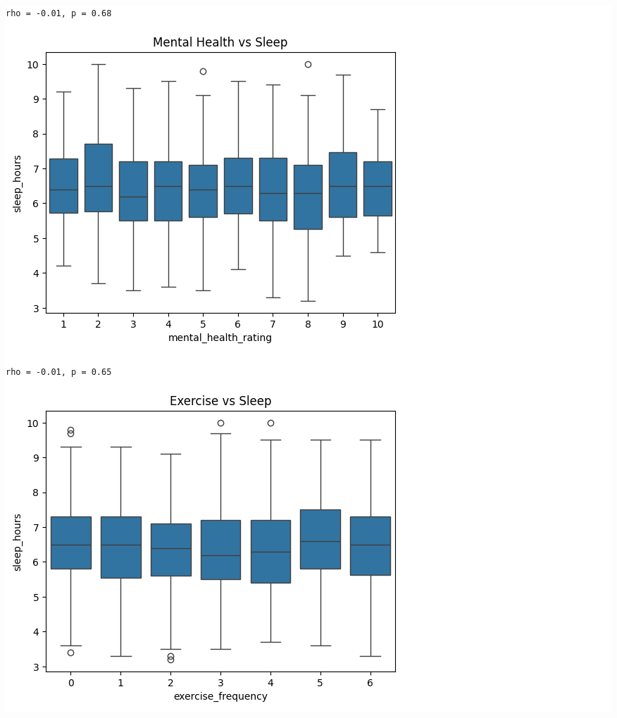 

    rho = -0.01, p = 0.68



    
![png](main_files/main_12_6.png)
    


    rho = -0.01, p = 0.65



    
![png](main_files/main_12_8.png)
    